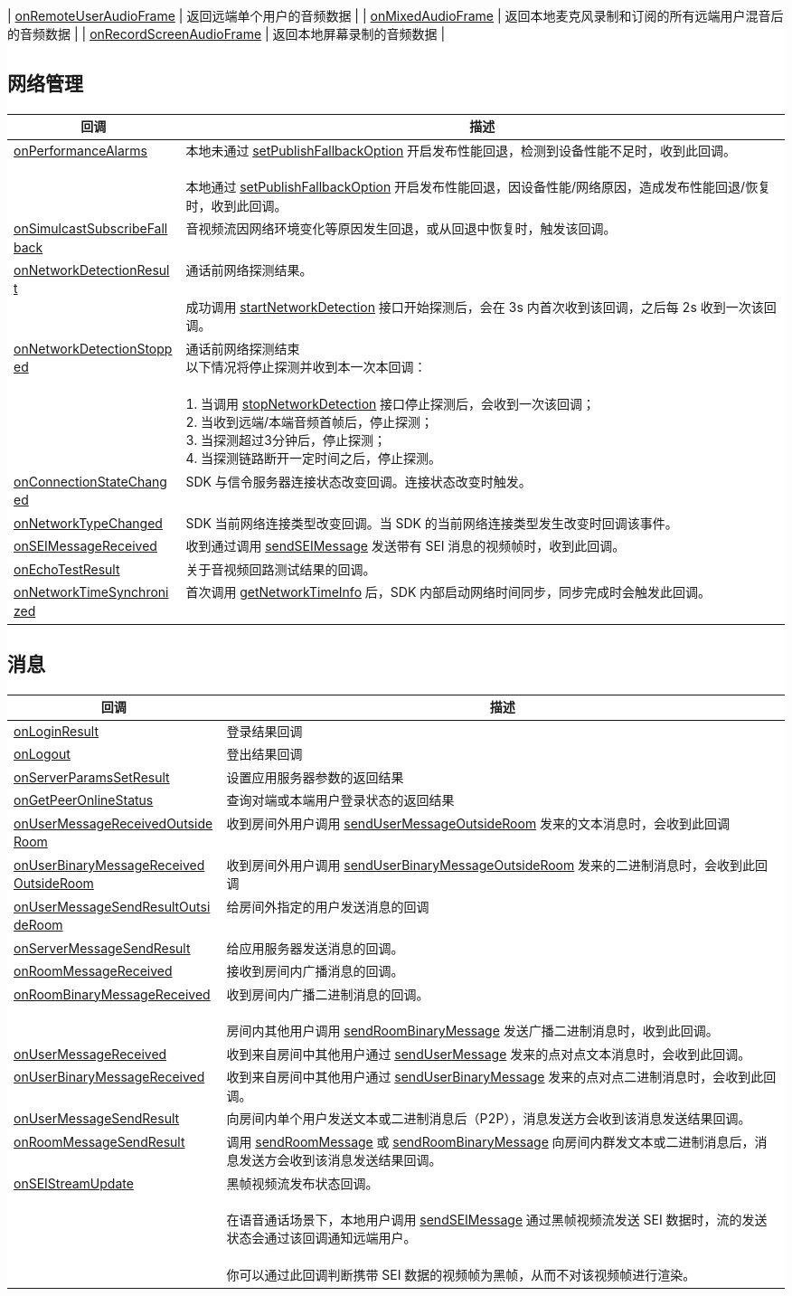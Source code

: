 | [onRemoteUserAudioFrame](Windows-callback.md#IAudioFrameObserver-onremoteuseraudioframe) | 返回远端单个用户的音频数据 |
| [onMixedAudioFrame](Windows-callback.md#IAudioFrameObserver-onmixedaudioframe) | 返回本地麦克风录制和订阅的所有远端用户混音后的音频数据 |
| [onRecordScreenAudioFrame](Windows-callback.md#IAudioFrameObserver-onrecordscreenaudioframe) | 返回本地屏幕录制的音频数据 |

## 网络管理

| 回调 | 描述 |
| --- | --- |
| [onPerformanceAlarms](Windows-callback#IRTCVideoEventHandler-onperformancealarms) | 本地未通过 [setPublishFallbackOption](Windows-api.md#IRTCVideo-setpublishfallbackoption) 开启发布性能回退，检测到设备性能不足时，收到此回调。<br><br/>本地通过 [setPublishFallbackOption](Windows-api.md#IRTCVideo-setpublishfallbackoption) 开启发布性能回退，因设备性能/网络原因，造成发布性能回退/恢复时，收到此回调。 |
| [onSimulcastSubscribeFallback](Windows-callback.md#IRTCVideoEventHandler-onsimulcastsubscribefallback) | 音视频流因网络环境变化等原因发生回退，或从回退中恢复时，触发该回调。 |
| [onNetworkDetectionResult](Windows-callback#IRTCVideoEventHandler-onnetworkdetectionresult) | 通话前网络探测结果。  <br><br/>成功调用 [startNetworkDetection](Windows-api.md#IRTCVideo-startnetworkdetection) 接口开始探测后，会在 3s 内首次收到该回调，之后每 2s 收到一次该回调。 |
| [onNetworkDetectionStopped](Windows-callback#IRTCVideoEventHandler-onnetworkdetectionstopped) | 通话前网络探测结束<br/>以下情况将停止探测并收到本一次本回调：<br><br/>1. 当调用 [stopNetworkDetection](Windows-api.md#IRTCVideo-stopnetworkdetection) 接口停止探测后，会收到一次该回调；<br/>2. 当收到远端/本端音频首帧后，停止探测；<br/>3. 当探测超过3分钟后，停止探测；<br/>4. 当探测链路断开一定时间之后，停止探测。 |
| [onConnectionStateChanged](Windows-callback.md#IRTCVideoEventHandler-onconnectionstatechanged) | SDK 与信令服务器连接状态改变回调。连接状态改变时触发。 |
| [onNetworkTypeChanged](Windows-callback.md#IRTCVideoEventHandler-onnetworktypechanged) | SDK 当前网络连接类型改变回调。当 SDK 的当前网络连接类型发生改变时回调该事件。 |
| [onSEIMessageReceived](Windows-callback#IRTCVideoEventHandler-onseimessagereceived) | 收到通过调用 [sendSEIMessage](Windows-api.md#IRTCVideo-sendseimessage) 发送带有 SEI 消息的视频帧时，收到此回调。 |
| [onEchoTestResult](Windows-callback.md#IRTCVideoEventHandler-onechotestresult) | 关于音视频回路测试结果的回调。 |
| [onNetworkTimeSynchronized](Windows-callback#IRTCVideoEventHandler-onnetworktimesynchronized) | 首次调用 [getNetworkTimeInfo](Windows-api.md#IRTCVideo-getnetworktimeinfo) 后，SDK 内部启动网络时间同步，同步完成时会触发此回调。 |

## 消息

| 回调 | 描述 |
| --- | --- |
| [onLoginResult](Windows-callback.md#IRTCVideoEventHandler-onloginresult) | 登录结果回调 |
| [onLogout](Windows-callback.md#IRTCVideoEventHandler-onlogout) | 登出结果回调 |
| [onServerParamsSetResult](Windows-callback.md#IRTCVideoEventHandler-onserverparamssetresult) | 设置应用服务器参数的返回结果 |
| [onGetPeerOnlineStatus](Windows-callback.md#IRTCVideoEventHandler-ongetpeeronlinestatus) | 查询对端或本端用户登录状态的返回结果 |
| [onUserMessageReceivedOutsideRoom](Windows-callback#IRTCVideoEventHandler-onusermessagereceivedoutsideroom) | 收到房间外用户调用 [sendUserMessageOutsideRoom](Windows-api.md#IRTCVideo-sendusermessageoutsideroom) 发来的文本消息时，会收到此回调 |
| [onUserBinaryMessageReceivedOutsideRoom](Windows-callback#IRTCVideoEventHandler-onuserbinarymessagereceivedoutsideroom) | 收到房间外用户调用 [sendUserBinaryMessageOutsideRoom](Windows-api.md#IRTCVideo-senduserbinarymessageoutsideroom) 发来的二进制消息时，会收到此回调 |
| [onUserMessageSendResultOutsideRoom](Windows-callback.md#IRTCVideoEventHandler-onusermessagesendresultoutsideroom) | 给房间外指定的用户发送消息的回调 |
| [onServerMessageSendResult](Windows-callback.md#IRTCVideoEventHandler-onservermessagesendresult) | 给应用服务器发送消息的回调。 |
| [onRoomMessageReceived](Windows-callback.md#IRTCRoomEventHandler-onroommessagereceived) | 接收到房间内广播消息的回调。 |
| [onRoomBinaryMessageReceived](Windows-callback#IRTCRoomEventHandler-onroombinarymessagereceived) | 收到房间内广播二进制消息的回调。<br><br/>房间内其他用户调用 [sendRoomBinaryMessage](Windows-api.md#IRTCRoom-sendroombinarymessage) 发送广播二进制消息时，收到此回调。 |
| [onUserMessageReceived](Windows-callback#IRTCRoomEventHandler-onusermessagereceived) | 收到来自房间中其他用户通过 [sendUserMessage](Windows-api.md#IRTCRoom-sendusermessage) 发来的点对点文本消息时，会收到此回调。 |
| [onUserBinaryMessageReceived](Windows-callback#IRTCRoomEventHandler-onuserbinarymessagereceived) | 收到来自房间中其他用户通过 [sendUserBinaryMessage](Windows-api.md#IRTCRoom-senduserbinarymessage) 发来的点对点二进制消息时，会收到此回调。 |
| [onUserMessageSendResult](Windows-callback.md#IRTCRoomEventHandler-onusermessagesendresult) | 向房间内单个用户发送文本或二进制消息后（P2P），消息发送方会收到该消息发送结果回调。 |
| [onRoomMessageSendResult](Windows-callback#IRTCRoomEventHandler-onroommessagesendresult) | 调用 [sendRoomMessage](Windows-api.md#IRTCRoom-sendroommessage) 或 [sendRoomBinaryMessage](Windows-api.md#IRTCRoom-sendroombinarymessage) 向房间内群发文本或二进制消息后，消息发送方会收到该消息发送结果回调。 |
| [onSEIStreamUpdate](Windows-callback#IRTCVideoEventHandler-onseistreamupdate) | 黑帧视频流发布状态回调。  <br><br/>在语音通话场景下，本地用户调用 [sendSEIMessage](Windows-api.md#IRTCVideo-sendseimessage) 通过黑帧视频流发送 SEI 数据时，流的发送状态会通过该回调通知远端用户。  <br><br/>你可以通过此回调判断携带 SEI 数据的视频帧为黑帧，从而不对该视频帧进行渲染。 |
